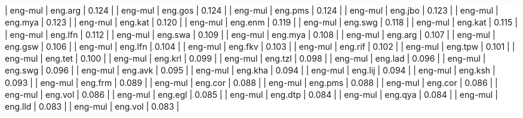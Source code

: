 | eng-mul | eng.arg | 0.124 |
| eng-mul | eng.gos | 0.124 |
| eng-mul | eng.pms | 0.124 |
| eng-mul | eng.jbo | 0.123 |
| eng-mul | eng.mya | 0.123 |
| eng-mul | eng.kat | 0.120 |
| eng-mul | eng.enm | 0.119 |
| eng-mul | eng.swg | 0.118 |
| eng-mul | eng.kat | 0.115 |
| eng-mul | eng.lfn | 0.112 |
| eng-mul | eng.swa | 0.109 |
| eng-mul | eng.mya | 0.108 |
| eng-mul | eng.arg | 0.107 |
| eng-mul | eng.gsw | 0.106 |
| eng-mul | eng.lfn | 0.104 |
| eng-mul | eng.fkv | 0.103 |
| eng-mul | eng.rif | 0.102 |
| eng-mul | eng.tpw | 0.101 |
| eng-mul | eng.tet | 0.100 |
| eng-mul | eng.krl | 0.099 |
| eng-mul | eng.tzl | 0.098 |
| eng-mul | eng.lad | 0.096 |
| eng-mul | eng.swg | 0.096 |
| eng-mul | eng.avk | 0.095 |
| eng-mul | eng.kha | 0.094 |
| eng-mul | eng.lij | 0.094 |
| eng-mul | eng.ksh | 0.093 |
| eng-mul | eng.frm | 0.089 |
| eng-mul | eng.cor | 0.088 |
| eng-mul | eng.pms | 0.088 |
| eng-mul | eng.cor | 0.086 |
| eng-mul | eng.vol | 0.086 |
| eng-mul | eng.egl | 0.085 |
| eng-mul | eng.dtp | 0.084 |
| eng-mul | eng.qya | 0.084 |
| eng-mul | eng.lld | 0.083 |
| eng-mul | eng.vol | 0.083 |